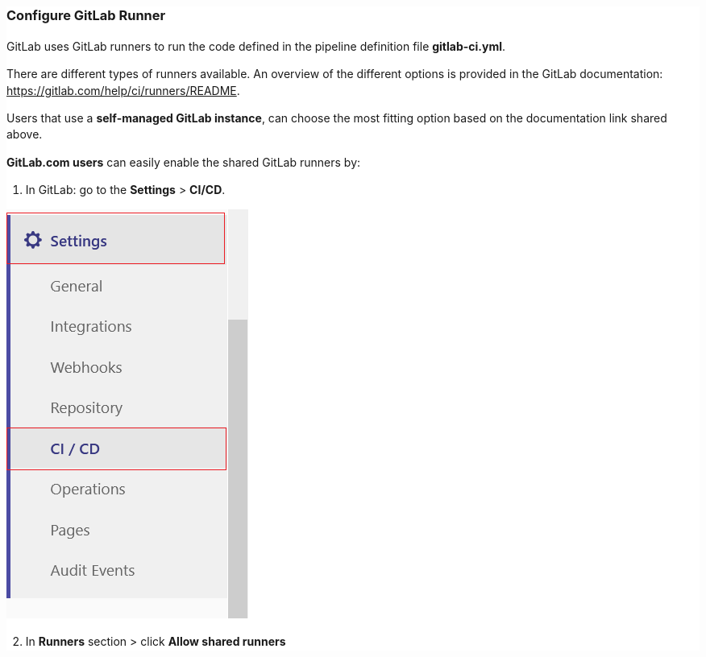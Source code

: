 ### Configure GitLab Runner

GitLab uses GitLab runners to run the code defined in the pipeline definition file **gitlab-ci.yml**.

There are different types of runners available. An overview of the different options is provided in the GitLab documentation: https://gitlab.com/help/ci/runners/README.

Users that use a **self-managed GitLab instance**, can choose the most fitting option based on the documentation link shared above.

**GitLab.com users** can easily enable the shared GitLab runners by: 

1. In GitLab: go to the **Settings** > **CI/CD**.

![/IMAGES/0image.png](/IMAGES/runner1.png)
  
2. In **Runners** section > click **Allow shared runners**
